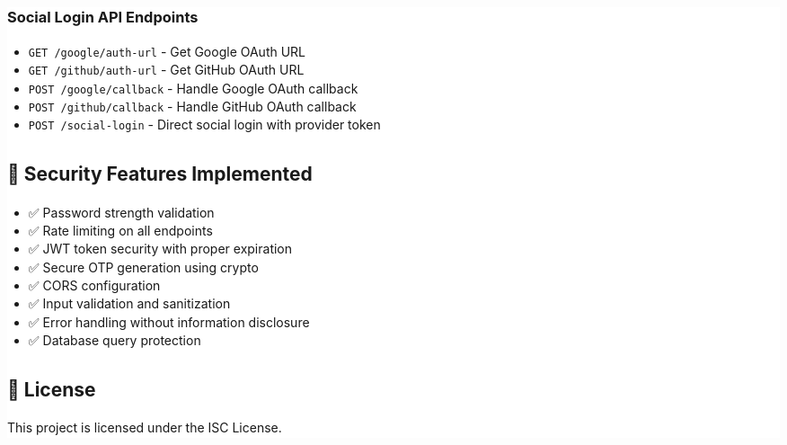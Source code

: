 ### Social Login API Endpoints
- `GET /google/auth-url` - Get Google OAuth URL
- `GET /github/auth-url` - Get GitHub OAuth URL
- `POST /google/callback` - Handle Google OAuth callback
- `POST /github/callback` - Handle GitHub OAuth callback
- `POST /social-login` - Direct social login with provider token

## 🔐 Security Features Implemented

- ✅ Password strength validation
- ✅ Rate limiting on all endpoints
- ✅ JWT token security with proper expiration
- ✅ Secure OTP generation using crypto
- ✅ CORS configuration
- ✅ Input validation and sanitization
- ✅ Error handling without information disclosure
- ✅ Database query protection

## 📄 License

This project is licensed under the ISC License.